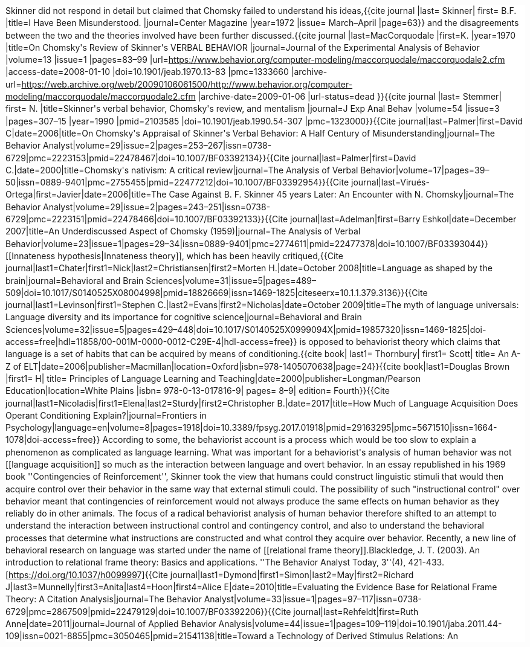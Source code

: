 Skinner did not respond in detail but claimed that Chomsky failed to understand his ideas,<ref>{{cite journal |last= Skinner| first= B.F. |title=I Have Been Misunderstood. |journal=Center Magazine |year=1972 |issue= March–April |page=63}}</ref> and the disagreements between the two and the theories involved have been further discussed.<ref name=MacCorquodale1970>{{cite journal |last=MacCorquodale |first=K. |year=1970 |title=On Chomsky's Review of Skinner's VERBAL BEHAVIOR |journal=Journal of the Experimental Analysis of Behavior |volume=13 |issue=1 |pages=83–99 |url=https://www.behavior.org/computer-modeling/maccorquodale/maccorquodale2.cfm |access-date=2008-01-10 |doi=10.1901/jeab.1970.13-83 |pmc=1333660 |archive-url=https://web.archive.org/web/20090106061500/http://www.behavior.org/computer-modeling/maccorquodale/maccorquodale2.cfm |archive-date=2009-01-06 |url-status=dead }}</ref><ref name="pmid2103585">{{cite journal |last= Stemmer| first= N. |title=Skinner's verbal behavior, Chomsky's review, and mentalism |journal=J Exp Anal Behav |volume=54 |issue=3 |pages=307–15 |year=1990 |pmid=2103585 |doi=10.1901/jeab.1990.54-307 |pmc=1323000}}</ref><ref>{{Cite journal|last=Palmer|first=David C|date=2006|title=On Chomsky's Appraisal of Skinner's Verbal Behavior: A Half Century of Misunderstanding|journal=The Behavior Analyst|volume=29|issue=2|pages=253–267|issn=0738-6729|pmc=2223153|pmid=22478467|doi=10.1007/BF03392134}}</ref><ref>{{Cite journal|last=Palmer|first=David C.|date=2000|title=Chomsky's nativism: A critical review|journal=The Analysis of Verbal Behavior|volume=17|pages=39–50|issn=0889-9401|pmc=2755455|pmid=22477212|doi=10.1007/BF03392954}}</ref><ref>{{Cite journal|last=Virués-Ortega|first=Javier|date=2006|title=The Case Against B. F. Skinner 45 years Later: An Encounter with N. Chomsky|journal=The Behavior Analyst|volume=29|issue=2|pages=243–251|issn=0738-6729|pmc=2223151|pmid=22478466|doi=10.1007/BF03392133}}</ref><ref>{{Cite journal|last=Adelman|first=Barry Eshkol|date=December 2007|title=An Underdiscussed Aspect of Chomsky (1959)|journal=The Analysis of Verbal Behavior|volume=23|issue=1|pages=29–34|issn=0889-9401|pmc=2774611|pmid=22477378|doi=10.1007/BF03393044}}</ref> [[Innateness hypothesis|Innateness theory]], which has been heavily critiqued,<ref>{{Cite journal|last1=Chater|first1=Nick|last2=Christiansen|first2=Morten H.|date=October 2008|title=Language as shaped by the brain|journal=Behavioral and Brain Sciences|volume=31|issue=5|pages=489–509|doi=10.1017/S0140525X08004998|pmid=18826669|issn=1469-1825|citeseerx=10.1.1.379.3136}}</ref><ref>{{Cite journal|last1=Levinson|first1=Stephen C.|last2=Evans|first2=Nicholas|date=October 2009|title=The myth of language universals: Language diversity and its importance for cognitive science|journal=Behavioral and Brain Sciences|volume=32|issue=5|pages=429–448|doi=10.1017/S0140525X0999094X|pmid=19857320|issn=1469-1825|doi-access=free|hdl=11858/00-001M-0000-0012-C29E-4|hdl-access=free}}</ref> is opposed to behaviorist theory which claims that language is a set of habits that can be acquired by means of conditioning.<ref>{{cite book| last1= Thornbury| first1= Scott| title= An A-Z of ELT|date=2006|publisher=Macmillan|location=Oxford|isbn=978-1405070638|page=24}}</ref><ref>{{cite book|last1=Douglas Brown |first1= H| title= Principles of Language Learning and Teaching|date=2000|publisher=Longman/Pearson Education|location=White Plains |isbn= 978-0-13-017816-9| pages= 8–9| edition= Fourth}}</ref><ref>{{Cite journal|last1=Nicoladis|first1=Elena|last2=Sturdy|first2=Christopher B.|date=2017|title=How Much of Language Acquisition Does Operant Conditioning Explain?|journal=Frontiers in Psychology|language=en|volume=8|pages=1918|doi=10.3389/fpsyg.2017.01918|pmid=29163295|pmc=5671510|issn=1664-1078|doi-access=free}}</ref> According to some, the behaviorist account is a process which would be too slow to explain a phenomenon as complicated as language learning. What was important for a behaviorist's analysis of human behavior was not [[language acquisition]] so much as the interaction between language and overt behavior. In an essay republished in his 1969 book ''Contingencies of Reinforcement'',<ref name="Skinner1969 Contingencies of reinforcement" /> Skinner took the view that humans could construct linguistic stimuli that would then acquire control over their behavior in the same way that external stimuli could. The possibility of such "instructional control" over behavior meant that contingencies of reinforcement would not always produce the same effects on human behavior as they reliably do in other animals. The focus of a radical behaviorist analysis of human behavior therefore shifted to an attempt to understand the interaction between instructional control and contingency control, and also to understand the behavioral processes that determine what instructions are constructed and what control they acquire over behavior. Recently, a new line of behavioral research on language was started under the name of [[relational frame theory]].<ref name="Blackledge">Blackledge, J. T. (2003). An introduction to relational frame theory: Basics and applications. ''The Behavior Analyst Today, 3''(4), 421-433.[https://doi.org/10.1037/h0099997]</ref><ref name="Dymond-2010">{{Cite journal|last1=Dymond|first1=Simon|last2=May|first2=Richard J|last3=Munnelly|first3=Anita|last4=Hoon|first4=Alice E|date=2010|title=Evaluating the Evidence Base for Relational Frame Theory: A Citation Analysis|journal=The Behavior Analyst|volume=33|issue=1|pages=97–117|issn=0738-6729|pmc=2867509|pmid=22479129|doi=10.1007/BF03392206}}</ref><ref name="Rehfeldt-2011">{{Cite journal|last=Rehfeldt|first=Ruth Anne|date=2011|journal=Journal of Applied Behavior Analysis|volume=44|issue=1|pages=109–119|doi=10.1901/jaba.2011.44-109|issn=0021-8855|pmc=3050465|pmid=21541138|title=Toward a Technology of Derived Stimulus Relations: An